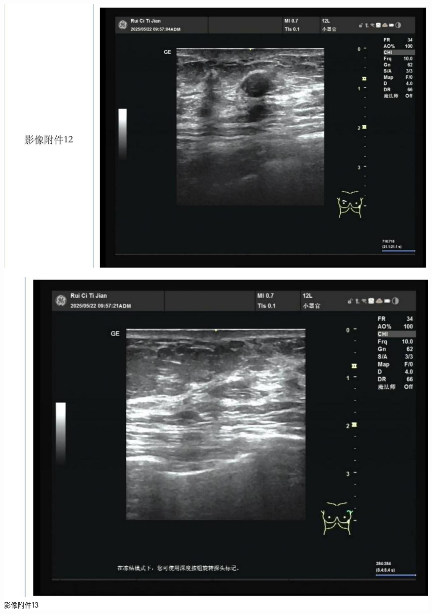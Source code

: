 ![](images/76ab36320ff850b5461efa0a0a67aa6de9f41b70d59b2e3875ec10404d63eeb6.jpg)

![](images/f5b43cd0512c690480f1177cb4e12e4e1dea35e2e99cb85066e58017e6032565.jpg)  
影像附件13
